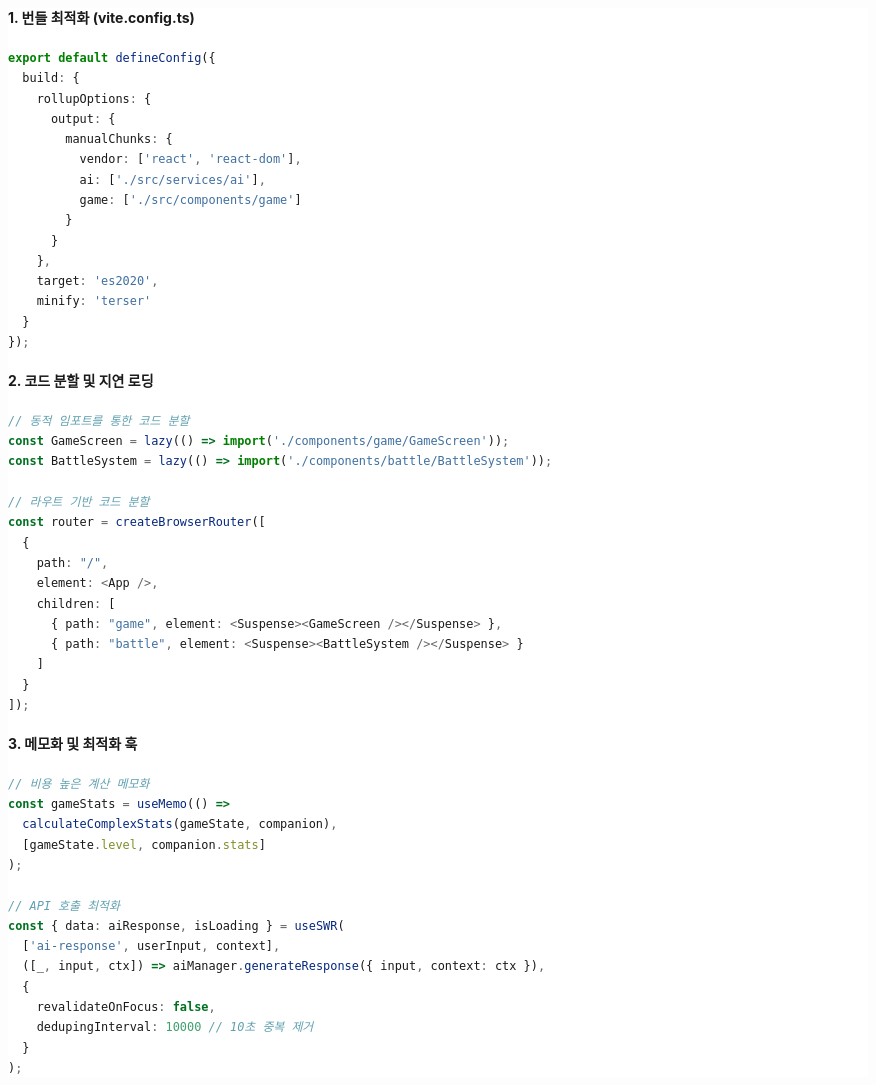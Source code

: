 #### 1. 번들 최적화 (vite.config.ts)
```typescript
export default defineConfig({
  build: {
    rollupOptions: {
      output: {
        manualChunks: {
          vendor: ['react', 'react-dom'],
          ai: ['./src/services/ai'],
          game: ['./src/components/game']
        }
      }
    },
    target: 'es2020',
    minify: 'terser'
  }
});
```

#### 2. 코드 분할 및 지연 로딩
```typescript
// 동적 임포트를 통한 코드 분할
const GameScreen = lazy(() => import('./components/game/GameScreen'));
const BattleSystem = lazy(() => import('./components/battle/BattleSystem'));

// 라우트 기반 코드 분할
const router = createBrowserRouter([
  {
    path: "/",
    element: <App />,
    children: [
      { path: "game", element: <Suspense><GameScreen /></Suspense> },
      { path: "battle", element: <Suspense><BattleSystem /></Suspense> }
    ]
  }
]);
```

#### 3. 메모화 및 최적화 훅
```typescript
// 비용 높은 계산 메모화
const gameStats = useMemo(() => 
  calculateComplexStats(gameState, companion), 
  [gameState.level, companion.stats]
);

// API 호출 최적화
const { data: aiResponse, isLoading } = useSWR(
  ['ai-response', userInput, context],
  ([_, input, ctx]) => aiManager.generateResponse({ input, context: ctx }),
  {
    revalidateOnFocus: false,
    dedupingInterval: 10000 // 10초 중복 제거
  }
);
```

